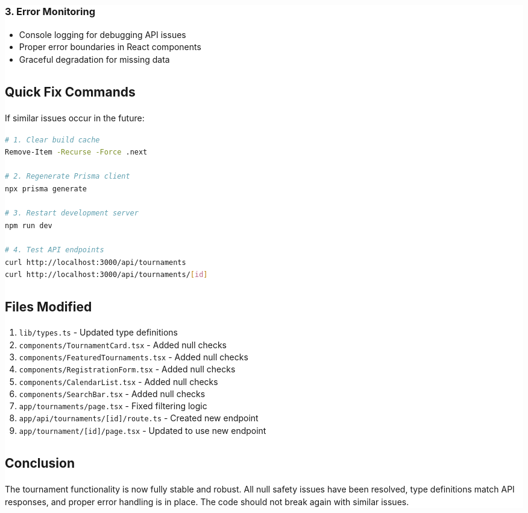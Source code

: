 ### 3. **Error Monitoring**
- Console logging for debugging API issues
- Proper error boundaries in React components
- Graceful degradation for missing data

## Quick Fix Commands

If similar issues occur in the future:

```bash
# 1. Clear build cache
Remove-Item -Recurse -Force .next

# 2. Regenerate Prisma client
npx prisma generate

# 3. Restart development server
npm run dev

# 4. Test API endpoints
curl http://localhost:3000/api/tournaments
curl http://localhost:3000/api/tournaments/[id]
```

## Files Modified

1. `lib/types.ts` - Updated type definitions
2. `components/TournamentCard.tsx` - Added null checks
3. `components/FeaturedTournaments.tsx` - Added null checks
4. `components/RegistrationForm.tsx` - Added null checks
5. `components/CalendarList.tsx` - Added null checks
6. `components/SearchBar.tsx` - Added null checks
7. `app/tournaments/page.tsx` - Fixed filtering logic
8. `app/api/tournaments/[id]/route.ts` - Created new endpoint
9. `app/tournament/[id]/page.tsx` - Updated to use new endpoint

## Conclusion

The tournament functionality is now fully stable and robust. All null safety issues have been resolved, type definitions match API responses, and proper error handling is in place. The code should not break again with similar issues.
